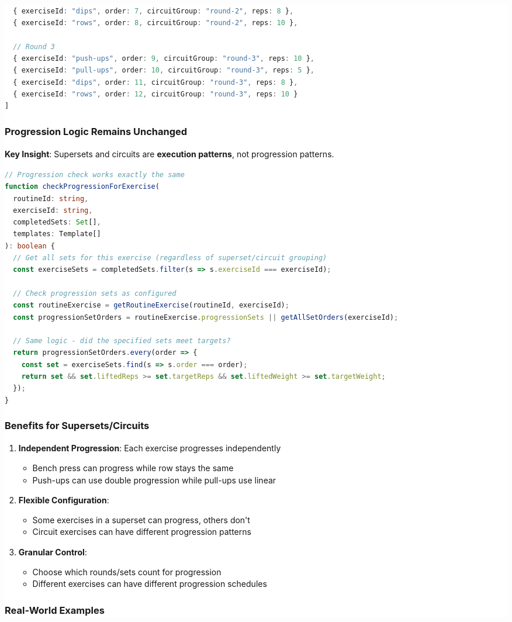 ```typescript
  { exerciseId: "dips", order: 7, circuitGroup: "round-2", reps: 8 },
  { exerciseId: "rows", order: 8, circuitGroup: "round-2", reps: 10 },
  
  // Round 3
  { exerciseId: "push-ups", order: 9, circuitGroup: "round-3", reps: 10 },
  { exerciseId: "pull-ups", order: 10, circuitGroup: "round-3", reps: 5 },
  { exerciseId: "dips", order: 11, circuitGroup: "round-3", reps: 8 },
  { exerciseId: "rows", order: 12, circuitGroup: "round-3", reps: 10 }
]
```

### Progression Logic Remains Unchanged

**Key Insight**: Supersets and circuits are **execution patterns**, not progression patterns.

```typescript
// Progression check works exactly the same
function checkProgressionForExercise(
  routineId: string,
  exerciseId: string, 
  completedSets: Set[],
  templates: Template[]
): boolean {
  // Get all sets for this exercise (regardless of superset/circuit grouping)
  const exerciseSets = completedSets.filter(s => s.exerciseId === exerciseId);
  
  // Check progression sets as configured
  const routineExercise = getRoutineExercise(routineId, exerciseId);
  const progressionSetOrders = routineExercise.progressionSets || getAllSetOrders(exerciseId);
  
  // Same logic - did the specified sets meet targets?
  return progressionSetOrders.every(order => {
    const set = exerciseSets.find(s => s.order === order);
    return set && set.liftedReps >= set.targetReps && set.liftedWeight >= set.targetWeight;
  });
}
```

### Benefits for Supersets/Circuits

1. **Independent Progression**: Each exercise progresses independently
   - Bench press can progress while row stays the same
   - Push-ups can use double progression while pull-ups use linear

2. **Flexible Configuration**: 
   - Some exercises in a superset can progress, others don't
   - Circuit exercises can have different progression patterns

3. **Granular Control**:
   - Choose which rounds/sets count for progression
   - Different exercises can have different progression schedules

### Real-World Examples
